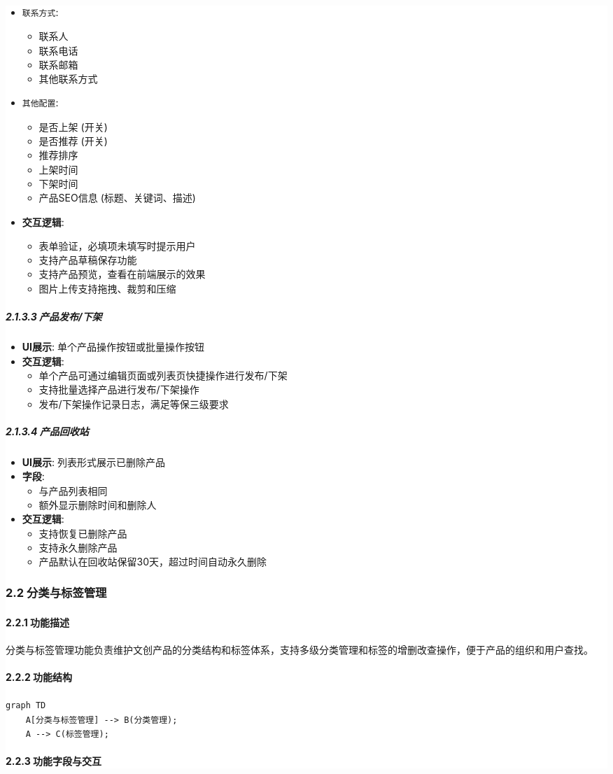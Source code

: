   - `联系方式`:
    - 联系人
    - 联系电话
    - 联系邮箱
    - 其他联系方式
  - `其他配置`:
    - 是否上架 (开关)
    - 是否推荐 (开关)
    - 推荐排序
    - 上架时间
    - 下架时间
    - 产品SEO信息 (标题、关键词、描述)

- **交互逻辑**:
  - 表单验证，必填项未填写时提示用户
  - 支持产品草稿保存功能
  - 支持产品预览，查看在前端展示的效果
  - 图片上传支持拖拽、裁剪和压缩

##### 2.1.3.3 产品发布/下架

- **UI展示**: 单个产品操作按钮或批量操作按钮
- **交互逻辑**:
  - 单个产品可通过编辑页面或列表页快捷操作进行发布/下架
  - 支持批量选择产品进行发布/下架操作
  - 发布/下架操作记录日志，满足等保三级要求

##### 2.1.3.4 产品回收站

- **UI展示**: 列表形式展示已删除产品
- **字段**:
  - 与产品列表相同
  - 额外显示删除时间和删除人
- **交互逻辑**:
  - 支持恢复已删除产品
  - 支持永久删除产品
  - 产品默认在回收站保留30天，超过时间自动永久删除

### 2.2 分类与标签管理

#### 2.2.1 功能描述

分类与标签管理功能负责维护文创产品的分类结构和标签体系，支持多级分类管理和标签的增删改查操作，便于产品的组织和用户查找。

#### 2.2.2 功能结构

```mermaid
graph TD
    A[分类与标签管理] --> B(分类管理);
    A --> C(标签管理);
```

#### 2.2.3 功能字段与交互
